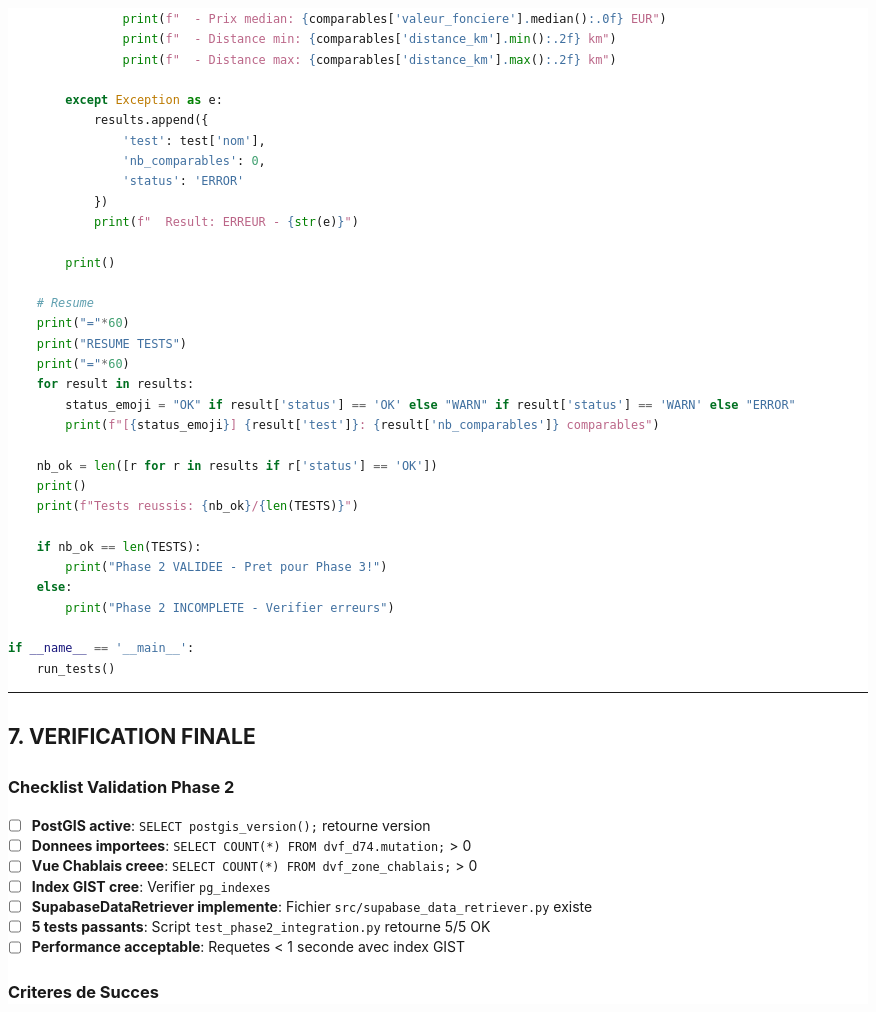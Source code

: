 ```python
                print(f"  - Prix median: {comparables['valeur_fonciere'].median():.0f} EUR")
                print(f"  - Distance min: {comparables['distance_km'].min():.2f} km")
                print(f"  - Distance max: {comparables['distance_km'].max():.2f} km")

        except Exception as e:
            results.append({
                'test': test['nom'],
                'nb_comparables': 0,
                'status': 'ERROR'
            })
            print(f"  Result: ERREUR - {str(e)}")

        print()

    # Resume
    print("="*60)
    print("RESUME TESTS")
    print("="*60)
    for result in results:
        status_emoji = "OK" if result['status'] == 'OK' else "WARN" if result['status'] == 'WARN' else "ERROR"
        print(f"[{status_emoji}] {result['test']}: {result['nb_comparables']} comparables")

    nb_ok = len([r for r in results if r['status'] == 'OK'])
    print()
    print(f"Tests reussis: {nb_ok}/{len(TESTS)}")

    if nb_ok == len(TESTS):
        print("Phase 2 VALIDEE - Pret pour Phase 3!")
    else:
        print("Phase 2 INCOMPLETE - Verifier erreurs")

if __name__ == '__main__':
    run_tests()
```

---

## 7. VERIFICATION FINALE

### Checklist Validation Phase 2

- [ ] **PostGIS active**: `SELECT postgis_version();` retourne version
- [ ] **Donnees importees**: `SELECT COUNT(*) FROM dvf_d74.mutation;` > 0
- [ ] **Vue Chablais creee**: `SELECT COUNT(*) FROM dvf_zone_chablais;` > 0
- [ ] **Index GIST cree**: Verifier `pg_indexes`
- [ ] **SupabaseDataRetriever implemente**: Fichier `src/supabase_data_retriever.py` existe
- [ ] **5 tests passants**: Script `test_phase2_integration.py` retourne 5/5 OK
- [ ] **Performance acceptable**: Requetes < 1 seconde avec index GIST

### Criteres de Succes
